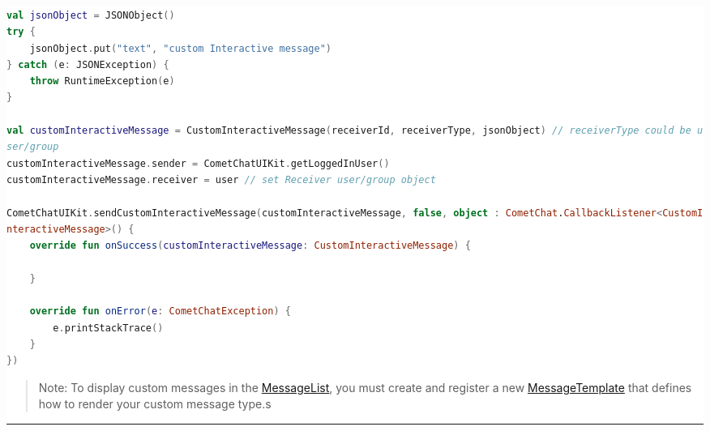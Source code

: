 </TabItem>

<TabItem value="kotlin" label="Kotlin">

```kotlin
val jsonObject = JSONObject()
try {
    jsonObject.put("text", "custom Interactive message")
} catch (e: JSONException) {
    throw RuntimeException(e)
}

val customInteractiveMessage = CustomInteractiveMessage(receiverId, receiverType, jsonObject) // receiverType could be user/group
customInteractiveMessage.sender = CometChatUIKit.getLoggedInUser()
customInteractiveMessage.receiver = user // set Receiver user/group object

CometChatUIKit.sendCustomInteractiveMessage(customInteractiveMessage, false, object : CometChat.CallbackListener<CustomInteractiveMessage>() {
    override fun onSuccess(customInteractiveMessage: CustomInteractiveMessage) {

    }

    override fun onError(e: CometChatException) {
        e.printStackTrace()
    }
})

```

</TabItem>

</Tabs>

> Note: To display custom messages in the [MessageList](/ui-kit/android/message-list), you must create and register a new [MessageTemplate](/ui-kit/android/message-template#new-templates) that defines how to render your custom message type.s

---
